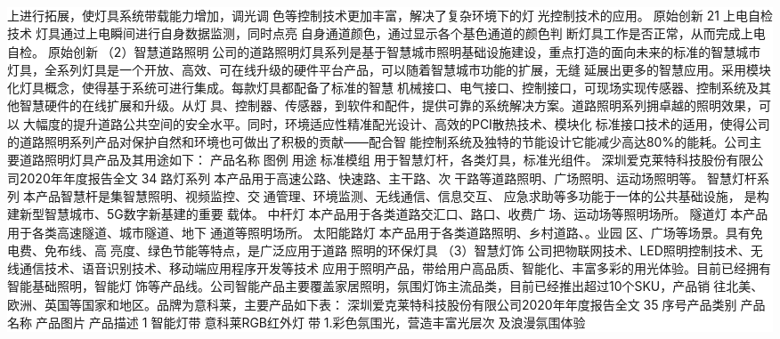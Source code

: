 上进行拓展，使灯具系统带载能力增加，调光调
色等控制技术更加丰富，解决了复杂环境下的灯
光控制技术的应用。
原始创新
21
上电自检技术
灯具通过上电瞬间进行自身数据监测，同时点亮
自身通道颜色，通过显示各个基色通道的颜色判
断灯具工作是否正常，从而完成上电自检。
原始创新
（2）智慧道路照明
公司的道路照明灯具系列是基于智慧城市照明基础设施建设，重点打造的面向未来的标准的智慧城市
灯具，全系列灯具是一个开放、高效、可在线升级的硬件平台产品，可以随着智慧城市功能的扩展，无缝
延展出更多的智慧应用。采用模块化灯具概念，使得基于系统可进行集成。每款灯具都配备了标准的智慧
机械接口、电气接口、控制接口，可现场实现传感器、控制系统及其他智慧硬件的在线扩展和升级。从灯
具、控制器、传感器，到软件和配件，提供可靠的系统解决方案。道路照明系列拥卓越的照明效果，可以
大幅度的提升道路公共空间的安全水平。同时，环境适应性精准配光设计、高效的PCI散热技术、模块化
标准接口技术的适用，使得公司的道路照明系列产品对保护自然和环境也可做出了积极的贡献——配合智
能控制系统及独特的节能设计它能减少高达80%的能耗。公司主要道路照明灯具产品及其用途如下：
产品名称
图例
用途
标准模组
用于智慧灯杆，各类灯具，标准光组件。
深圳爱克莱特科技股份有限公司2020年年度报告全文
34
路灯系列
本产品用于高速公路、快速路、主干路、次
干路等道路照明、广场照明、运动场照明等。
智慧灯杆系
列
本产品智慧杆是集智慧照明、视频监控、交
通管理、环境监测、无线通信、信息交互、
应急求助等多功能于一体的公共基础设施，
是构建新型智慧城市、5G数字新基建的重要
载体。
中杆灯
本产品用于各类道路交汇口、路口、收费广
场、运动场等照明场所。
隧道灯
本产品用于各类高速隧道、城市隧道、地下
通道等照明场所。
太阳能路灯
本产品用于各类道路照明、乡村道路、。业园
区、广场等场景。具有免电费、免布线、高
亮度、绿色节能等特点，是广泛应用于道路
照明的环保灯具
（3）智慧灯饰
公司把物联网技术、LED照明控制技术、无线通信技术、语音识别技术、移动端应用程序开发等技术
应用于照明产品，带给用户高品质、智能化、丰富多彩的用光体验。目前已经拥有智能基础照明，智能灯
饰等产品线。公司智能产品主要覆盖家居照明，氛围灯饰主流品类，目前已经推出超过10个SKU，产品销
往北美、欧洲、英国等国家和地区。品牌为意科莱，主要产品如下表：
深圳爱克莱特科技股份有限公司2020年年度报告全文
35
序号产品类别
产品名称
产品图片
产品描述
1
智能灯带
意科莱RGB红外灯
带
1.彩色氛围光，营造丰富光层次
及浪漫氛围体验